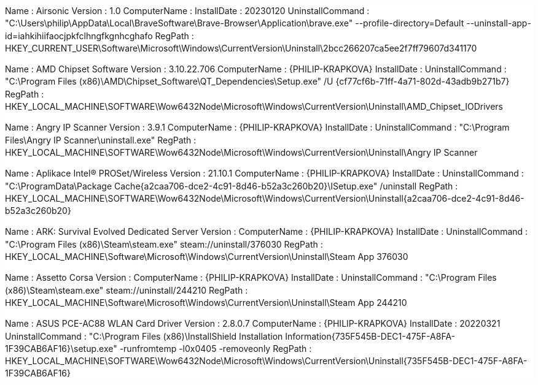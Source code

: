 Name             : Airsonic
Version          : 1.0
ComputerName     : 
InstallDate      : 20230120
UninstallCommand : "C:\Users\philip\AppData\Local\BraveSoftware\Brave-Browser\Application\brave.exe" --profile-directory=Default --uninstall-app-id=iahkihiifaocjpkfclhngfkgnhcghafo
RegPath          : HKEY_CURRENT_USER\Software\Microsoft\Windows\CurrentVersion\Uninstall\2bcc266207ca5ee2f7ff79607d341170

Name             : AMD Chipset Software
Version          : 3.10.22.706
ComputerName     : {PHILIP-KRAPKOVA}
InstallDate      : 
UninstallCommand : "C:\Program Files (x86)\AMD\Chipset_Software\QT_Dependencies\Setup.exe" /U {cf77cf6b-71ff-4a71-802d-43adb9b271b7}
RegPath          : HKEY_LOCAL_MACHINE\SOFTWARE\Wow6432Node\Microsoft\Windows\CurrentVersion\Uninstall\AMD_Chipset_IODrivers

Name             : Angry IP Scanner
Version          : 3.9.1
ComputerName     : {PHILIP-KRAPKOVA}
InstallDate      : 
UninstallCommand : "C:\Program Files\Angry IP Scanner\uninstall.exe"
RegPath          : HKEY_LOCAL_MACHINE\SOFTWARE\Wow6432Node\Microsoft\Windows\CurrentVersion\Uninstall\Angry IP Scanner

Name             : Aplikace Intel® PROSet/Wireless
Version          : 21.10.1
ComputerName     : {PHILIP-KRAPKOVA}
InstallDate      : 
UninstallCommand : "C:\ProgramData\Package Cache\{a2caa706-dce2-4c91-8d46-b52a3c260b20}\ISetup.exe"  /uninstall
RegPath          : HKEY_LOCAL_MACHINE\SOFTWARE\Wow6432Node\Microsoft\Windows\CurrentVersion\Uninstall\{a2caa706-dce2-4c91-8d46-b52a3c260b20}

Name             : ARK: Survival Evolved Dedicated Server
Version          : 
ComputerName     : {PHILIP-KRAPKOVA}
InstallDate      : 
UninstallCommand : "C:\Program Files (x86)\Steam\steam.exe" steam://uninstall/376030
RegPath          : HKEY_LOCAL_MACHINE\Software\Microsoft\Windows\CurrentVersion\Uninstall\Steam App 376030

Name             : Assetto Corsa
Version          : 
ComputerName     : {PHILIP-KRAPKOVA}
InstallDate      : 
UninstallCommand : "C:\Program Files (x86)\Steam\steam.exe" steam://uninstall/244210
RegPath          : HKEY_LOCAL_MACHINE\Software\Microsoft\Windows\CurrentVersion\Uninstall\Steam App 244210

Name             : ASUS PCE-AC88 WLAN Card Driver
Version          : 2.8.0.7
ComputerName     : {PHILIP-KRAPKOVA}
InstallDate      : 20220321
UninstallCommand : "C:\Program Files (x86)\InstallShield Installation Information\{735F545B-DEC1-475F-A8FA-1F39CAB6AF16}\setup.exe" -runfromtemp -l0x0405  -removeonly
RegPath          : HKEY_LOCAL_MACHINE\SOFTWARE\Wow6432Node\Microsoft\Windows\CurrentVersion\Uninstall\{735F545B-DEC1-475F-A8FA-1F39CAB6AF16}
